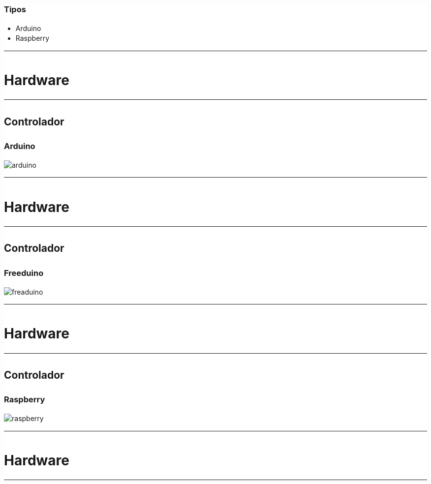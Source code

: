 ### Tipos
* Arduino
* Raspberry

***






# Hardware
------
## Controlador
### Arduino
![arduino](http://upload.wikimedia.org/wikipedia/commons/thumb/3/38/Arduino_Uno_-_R3.jpg/220px-Arduino_Uno_-_R3.jpg)

***




# Hardware
------
## Controlador
### Freeduino 
![freaduino](http://www.mathias-wilhelm.de/arduino/assets/boards/Slide1cr.jpg)

***




# Hardware
------
## Controlador
###  Raspberry

![raspberry](http://www.raspberrypi.org/wp-content/uploads/2014/07/rsz_b-.jpg)

***




# Hardware
------
